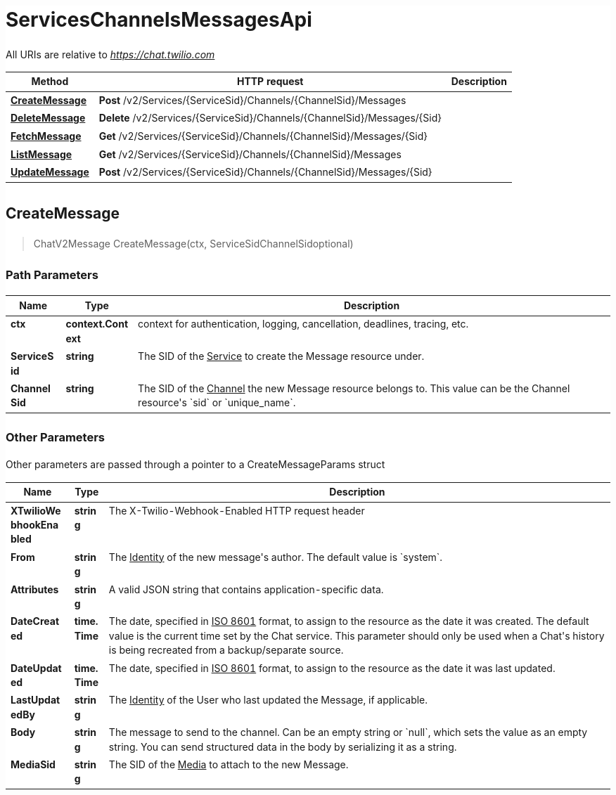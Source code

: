 # ServicesChannelsMessagesApi

All URIs are relative to *https://chat.twilio.com*

Method | HTTP request | Description
------------- | ------------- | -------------
[**CreateMessage**](ServicesChannelsMessagesApi.md#CreateMessage) | **Post** /v2/Services/{ServiceSid}/Channels/{ChannelSid}/Messages | 
[**DeleteMessage**](ServicesChannelsMessagesApi.md#DeleteMessage) | **Delete** /v2/Services/{ServiceSid}/Channels/{ChannelSid}/Messages/{Sid} | 
[**FetchMessage**](ServicesChannelsMessagesApi.md#FetchMessage) | **Get** /v2/Services/{ServiceSid}/Channels/{ChannelSid}/Messages/{Sid} | 
[**ListMessage**](ServicesChannelsMessagesApi.md#ListMessage) | **Get** /v2/Services/{ServiceSid}/Channels/{ChannelSid}/Messages | 
[**UpdateMessage**](ServicesChannelsMessagesApi.md#UpdateMessage) | **Post** /v2/Services/{ServiceSid}/Channels/{ChannelSid}/Messages/{Sid} | 



## CreateMessage

> ChatV2Message CreateMessage(ctx, ServiceSidChannelSidoptional)





### Path Parameters


Name | Type | Description
------------- | ------------- | -------------
**ctx** | **context.Context** | context for authentication, logging, cancellation, deadlines, tracing, etc.
**ServiceSid** | **string** | The SID of the [Service](https://www.twilio.com/docs/chat/rest/service-resource) to create the Message resource under.
**ChannelSid** | **string** | The SID of the [Channel](https://www.twilio.com/docs/chat/channels) the new Message resource belongs to. This value can be the Channel resource&#39;s &#x60;sid&#x60; or &#x60;unique_name&#x60;.

### Other Parameters

Other parameters are passed through a pointer to a CreateMessageParams struct


Name | Type | Description
------------- | ------------- | -------------
**XTwilioWebhookEnabled** | **string** | The X-Twilio-Webhook-Enabled HTTP request header
**From** | **string** | The [Identity](https://www.twilio.com/docs/chat/identity) of the new message&#39;s author. The default value is &#x60;system&#x60;.
**Attributes** | **string** | A valid JSON string that contains application-specific data.
**DateCreated** | **time.Time** | The date, specified in [ISO 8601](https://en.wikipedia.org/wiki/ISO_8601) format, to assign to the resource as the date it was created. The default value is the current time set by the Chat service. This parameter should only be used when a Chat&#39;s history is being recreated from a backup/separate source.
**DateUpdated** | **time.Time** | The date, specified in [ISO 8601](https://en.wikipedia.org/wiki/ISO_8601) format, to assign to the resource as the date it was last updated.
**LastUpdatedBy** | **string** | The [Identity](https://www.twilio.com/docs/chat/identity) of the User who last updated the Message, if applicable.
**Body** | **string** | The message to send to the channel. Can be an empty string or &#x60;null&#x60;, which sets the value as an empty string. You can send structured data in the body by serializing it as a string.
**MediaSid** | **string** | The SID of the [Media](https://www.twilio.com/docs/chat/rest/media) to attach to the new Message.
